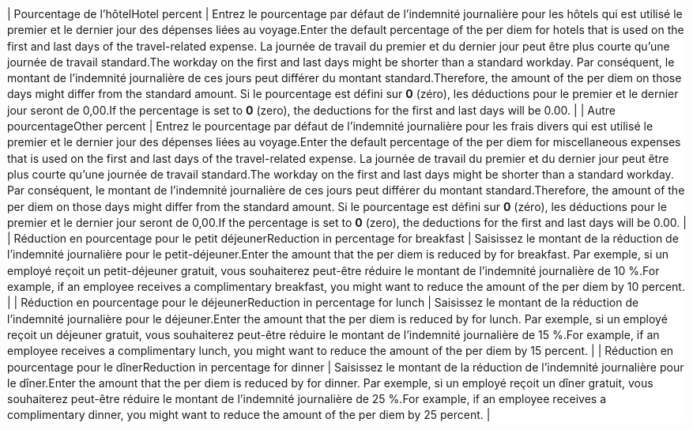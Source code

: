| <span data-ttu-id="1f420-174">Pourcentage de l’hôtel</span><span class="sxs-lookup"><span data-stu-id="1f420-174">Hotel percent</span></span>                         | <span data-ttu-id="1f420-175">Entrez le pourcentage par défaut de l’indemnité journalière pour les hôtels qui est utilisé le premier et le dernier jour des dépenses liées au voyage.</span><span class="sxs-lookup"><span data-stu-id="1f420-175">Enter the default percentage of the per diem for hotels that is used on the first and last days of the travel-related expense.</span></span> <span data-ttu-id="1f420-176">La journée de travail du premier et du dernier jour peut être plus courte qu’une journée de travail standard.</span><span class="sxs-lookup"><span data-stu-id="1f420-176">The workday on the first and last days might be shorter than a standard workday.</span></span> <span data-ttu-id="1f420-177">Par conséquent, le montant de l’indemnité journalière de ces jours peut différer du montant standard.</span><span class="sxs-lookup"><span data-stu-id="1f420-177">Therefore, the amount of the per diem on those days might differ from the standard amount.</span></span> <span data-ttu-id="1f420-178">Si le pourcentage est défini sur **0** (zéro), les déductions pour le premier et le dernier jour seront de 0,00.</span><span class="sxs-lookup"><span data-stu-id="1f420-178">If the percentage is set to **0** (zero), the deductions for the first and last days will be 0.00.</span></span> |
| <span data-ttu-id="1f420-179">Autre pourcentage</span><span class="sxs-lookup"><span data-stu-id="1f420-179">Other percent</span></span>                         | <span data-ttu-id="1f420-180">Entrez le pourcentage par défaut de l’indemnité journalière pour les frais divers qui est utilisé le premier et le dernier jour des dépenses liées au voyage.</span><span class="sxs-lookup"><span data-stu-id="1f420-180">Enter the default percentage of the per diem for miscellaneous expenses that is used on the first and last days of the travel-related expense.</span></span> <span data-ttu-id="1f420-181">La journée de travail du premier et du dernier jour peut être plus courte qu’une journée de travail standard.</span><span class="sxs-lookup"><span data-stu-id="1f420-181">The workday on the first and last days might be shorter than a standard workday.</span></span> <span data-ttu-id="1f420-182">Par conséquent, le montant de l’indemnité journalière de ces jours peut différer du montant standard.</span><span class="sxs-lookup"><span data-stu-id="1f420-182">Therefore, the amount of the per diem on those days might differ from the standard amount.</span></span> <span data-ttu-id="1f420-183">Si le pourcentage est défini sur **0** (zéro), les déductions pour le premier et le dernier jour seront de 0,00.</span><span class="sxs-lookup"><span data-stu-id="1f420-183">If the percentage is set to **0** (zero), the deductions for the first and last days will be 0.00.</span></span> |
| <span data-ttu-id="1f420-184">Réduction en pourcentage pour le petit déjeuner</span><span class="sxs-lookup"><span data-stu-id="1f420-184">Reduction in percentage for breakfast</span></span> | <span data-ttu-id="1f420-185">Saisissez le montant de la réduction de l’indemnité journalière pour le petit-déjeuner.</span><span class="sxs-lookup"><span data-stu-id="1f420-185">Enter the amount that the per diem is reduced by for breakfast.</span></span> <span data-ttu-id="1f420-186">Par exemple, si un employé reçoit un petit-déjeuner gratuit, vous souhaiterez peut-être réduire le montant de l’indemnité journalière de 10 %.</span><span class="sxs-lookup"><span data-stu-id="1f420-186">For example, if an employee receives a complimentary breakfast, you might want to reduce the amount of the per diem by 10 percent.</span></span> |
| <span data-ttu-id="1f420-187">Réduction en pourcentage pour le déjeuner</span><span class="sxs-lookup"><span data-stu-id="1f420-187">Reduction in percentage for lunch</span></span>     | <span data-ttu-id="1f420-188">Saisissez le montant de la réduction de l’indemnité journalière pour le déjeuner.</span><span class="sxs-lookup"><span data-stu-id="1f420-188">Enter the amount that the per diem is reduced by for lunch.</span></span> <span data-ttu-id="1f420-189">Par exemple, si un employé reçoit un déjeuner gratuit, vous souhaiterez peut-être réduire le montant de l’indemnité journalière de 15 %.</span><span class="sxs-lookup"><span data-stu-id="1f420-189">For example, if an employee receives a complimentary lunch, you might want to reduce the amount of the per diem by 15 percent.</span></span> |
| <span data-ttu-id="1f420-190">Réduction en pourcentage pour le dîner</span><span class="sxs-lookup"><span data-stu-id="1f420-190">Reduction in percentage for dinner</span></span>    | <span data-ttu-id="1f420-191">Saisissez le montant de la réduction de l’indemnité journalière pour le dîner.</span><span class="sxs-lookup"><span data-stu-id="1f420-191">Enter the amount that the per diem is reduced by for dinner.</span></span> <span data-ttu-id="1f420-192">Par exemple, si un employé reçoit un dîner gratuit, vous souhaiterez peut-être réduire le montant de l’indemnité journalière de 25 %.</span><span class="sxs-lookup"><span data-stu-id="1f420-192">For example, if an employee receives a complimentary dinner, you might want to reduce the amount of the per diem by 25 percent.</span></span> |